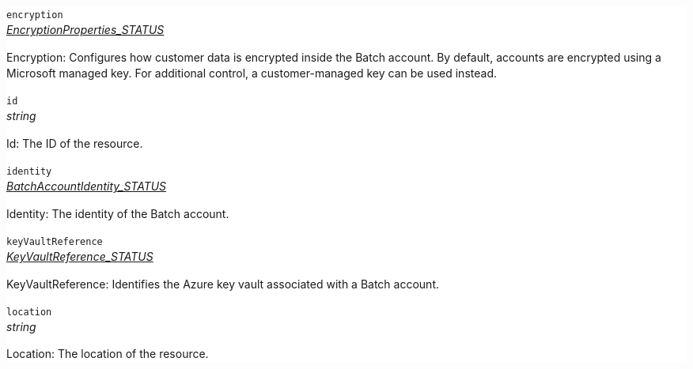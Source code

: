 </tr>
<tr>
<td>
<code>encryption</code><br/>
<em>
<a href="#batch.azure.com/v1api20210101.EncryptionProperties_STATUS">
EncryptionProperties_STATUS
</a>
</em>
</td>
<td>
<p>Encryption: Configures how customer data is encrypted inside the Batch account. By default, accounts are encrypted using
a Microsoft managed key. For additional control, a customer-managed key can be used instead.</p>
</td>
</tr>
<tr>
<td>
<code>id</code><br/>
<em>
string
</em>
</td>
<td>
<p>Id: The ID of the resource.</p>
</td>
</tr>
<tr>
<td>
<code>identity</code><br/>
<em>
<a href="#batch.azure.com/v1api20210101.BatchAccountIdentity_STATUS">
BatchAccountIdentity_STATUS
</a>
</em>
</td>
<td>
<p>Identity: The identity of the Batch account.</p>
</td>
</tr>
<tr>
<td>
<code>keyVaultReference</code><br/>
<em>
<a href="#batch.azure.com/v1api20210101.KeyVaultReference_STATUS">
KeyVaultReference_STATUS
</a>
</em>
</td>
<td>
<p>KeyVaultReference: Identifies the Azure key vault associated with a Batch account.</p>
</td>
</tr>
<tr>
<td>
<code>location</code><br/>
<em>
string
</em>
</td>
<td>
<p>Location: The location of the resource.</p>
</td>
</tr>
